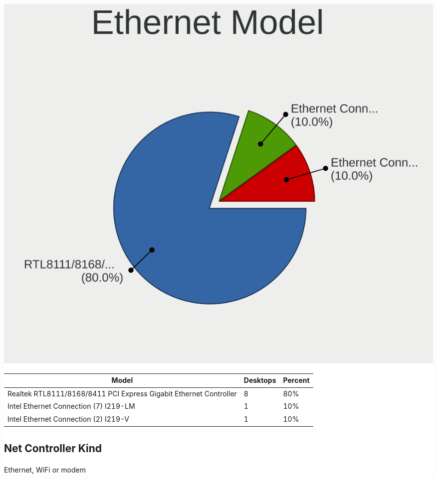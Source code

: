 ![Ethernet Model](./images/pie_chart/net_ethernet_model.svg)


| Model                                                             | Desktops | Percent |
|-------------------------------------------------------------------|----------|---------|
| Realtek RTL8111/8168/8411 PCI Express Gigabit Ethernet Controller | 8        | 80%     |
| Intel Ethernet Connection (7) I219-LM                             | 1        | 10%     |
| Intel Ethernet Connection (2) I219-V                              | 1        | 10%     |

Net Controller Kind
-------------------

Ethernet, WiFi or modem
